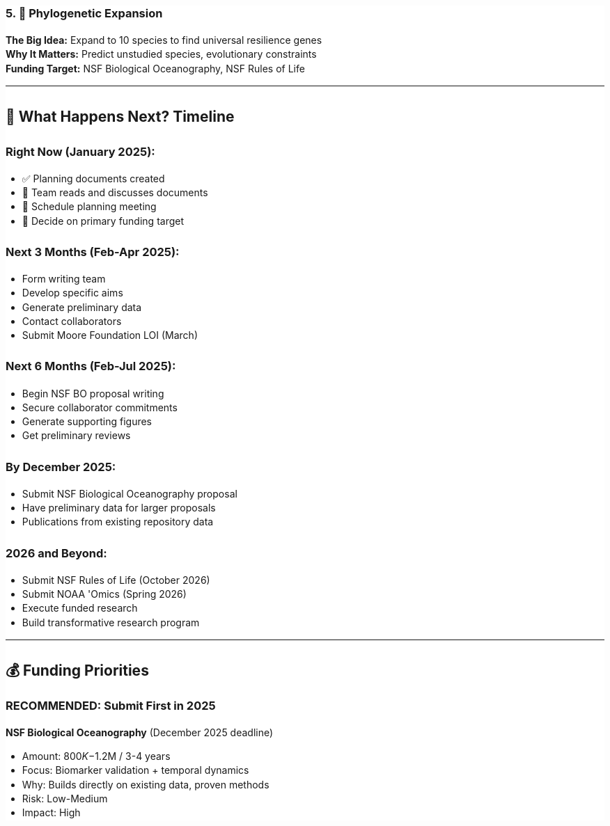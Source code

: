 ### 5. 🌳 Phylogenetic Expansion
**The Big Idea:** Expand to 10 species to find universal resilience genes  
**Why It Matters:** Predict unstudied species, evolutionary constraints  
**Funding Target:** NSF Biological Oceanography, NSF Rules of Life

---

## 📅 What Happens Next? Timeline

### **Right Now (January 2025):**
- ✅ Planning documents created
- 📖 Team reads and discusses documents
- 🤝 Schedule planning meeting
- 🎯 Decide on primary funding target

### **Next 3 Months (Feb-Apr 2025):**
- Form writing team
- Develop specific aims
- Generate preliminary data
- Contact collaborators
- Submit Moore Foundation LOI (March)

### **Next 6 Months (Feb-Jul 2025):**
- Begin NSF BO proposal writing
- Secure collaborator commitments
- Generate supporting figures
- Get preliminary reviews

### **By December 2025:**
- Submit NSF Biological Oceanography proposal
- Have preliminary data for larger proposals
- Publications from existing repository data

### **2026 and Beyond:**
- Submit NSF Rules of Life (October 2026)
- Submit NOAA 'Omics (Spring 2026)
- Execute funded research
- Build transformative research program

---

## 💰 Funding Priorities

### **RECOMMENDED: Submit First in 2025**

**NSF Biological Oceanography** (December 2025 deadline)
- Amount: $800K-$1.2M / 3-4 years
- Focus: Biomarker validation + temporal dynamics
- Why: Builds directly on existing data, proven methods
- Risk: Low-Medium
- Impact: High
